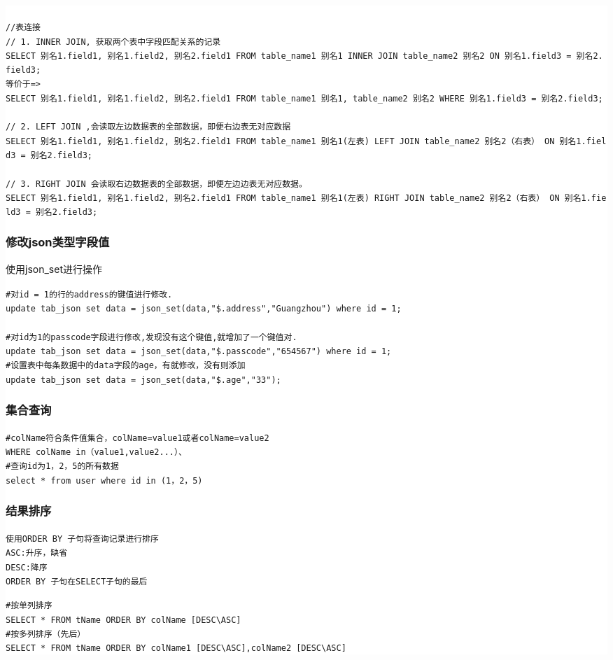```mysql

//表连接
// 1. INNER JOIN, 获取两个表中字段匹配关系的记录
SELECT 别名1.field1, 别名1.field2, 别名2.field1 FROM table_name1 别名1 INNER JOIN table_name2 别名2 ON 别名1.field3 = 别名2.field3;
等价于=>
SELECT 别名1.field1, 别名1.field2, 别名2.field1 FROM table_name1 别名1, table_name2 别名2 WHERE 别名1.field3 = 别名2.field3;

// 2. LEFT JOIN ,会读取左边数据表的全部数据，即便右边表无对应数据
SELECT 别名1.field1, 别名1.field2, 别名2.field1 FROM table_name1 别名1(左表) LEFT JOIN table_name2 别名2（右表） ON 别名1.field3 = 别名2.field3;

// 3. RIGHT JOIN 会读取右边数据表的全部数据，即便左边边表无对应数据。
SELECT 别名1.field1, 别名1.field2, 别名2.field1 FROM table_name1 别名1(左表) RIGHT JOIN table_name2 别名2（右表） ON 别名1.field3 = 别名2.field3;
```

### 修改json类型字段值

使用json_set进行操作

```mysql
#对id = 1的行的address的键值进行修改.
update tab_json set data = json_set(data,"$.address","Guangzhou") where id = 1; 

#对id为1的passcode字段进行修改,发现没有这个键值,就增加了一个键值对.
update tab_json set data = json_set(data,"$.passcode","654567") where id = 1;
#设置表中每条数据中的data字段的age，有就修改，没有则添加
update tab_json set data = json_set(data,"$.age","33");
```

### 集合查询

```mysql
#colName符合条件值集合，colName=value1或者colName=value2
WHERE colName in（value1,value2...）、
#查询id为1，2，5的所有数据
select * from user where id in (1，2，5)
```

### 结果排序

    使用ORDER BY 子句将查询记录进行排序
    ASC:升序，缺省
    DESC:降序
    ORDER BY 子句在SELECT子句的最后
```mysql
#按单列排序
SELECT * FROM tName ORDER BY colName [DESC\ASC]  
#按多列排序（先后）
SELECT * FROM tName ORDER BY colName1 [DESC\ASC],colName2 [DESC\ASC]
```

